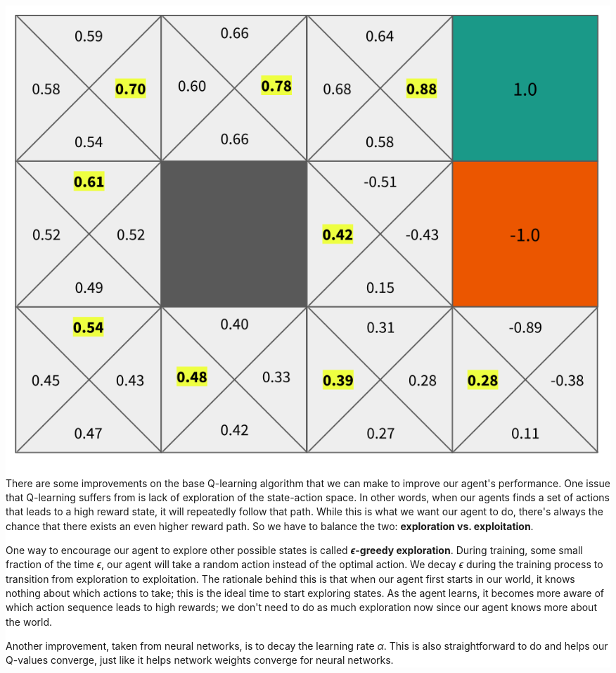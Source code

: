 ![Q-learning](/images/reinforcement-learning/q-learning.svg "Q-learning")

There are some improvements on the base Q-learning algorithm that we can make to improve our agent's performance. One issue that Q-learning suffers from is lack of exploration of the state-action space. In other words, when our agents finds a set of actions that leads to a high reward state, it will repeatedly follow that path. While this is what we want our agent to do, there's always the chance that there exists an even higher reward path. So we have to balance the two: __exploration vs. exploitation__.

One way to encourage our agent to explore other possible states is called __$\epsilon$-greedy exploration__. During training, some small fraction of the time $\epsilon$, our agent will take a random action instead of the optimal action. We decay $\epsilon$ during the training process to transition from exploration to exploitation. The rationale behind this is that when our agent first starts in our world, it knows nothing about which actions to take; this is the ideal time to start exploring states. As the agent learns, it becomes more aware of which action sequence leads to high rewards; we don't need to do as much exploration now since our agent knows more about the world.

Another improvement, taken from neural networks, is to decay the learning rate $\alpha$. This is also straightforward to do and helps our Q-values converge, just like it helps network weights converge for neural networks.
